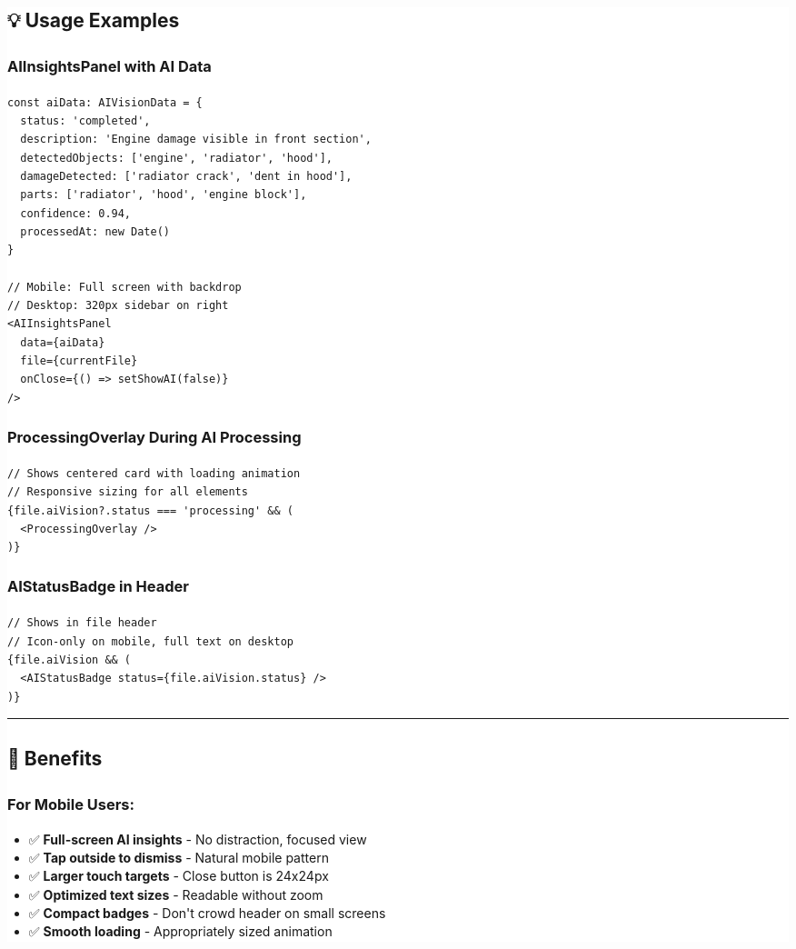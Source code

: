 
## 💡 Usage Examples

### **AIInsightsPanel with AI Data**
```tsx
const aiData: AIVisionData = {
  status: 'completed',
  description: 'Engine damage visible in front section',
  detectedObjects: ['engine', 'radiator', 'hood'],
  damageDetected: ['radiator crack', 'dent in hood'],
  parts: ['radiator', 'hood', 'engine block'],
  confidence: 0.94,
  processedAt: new Date()
}

// Mobile: Full screen with backdrop
// Desktop: 320px sidebar on right
<AIInsightsPanel 
  data={aiData}
  file={currentFile}
  onClose={() => setShowAI(false)}
/>
```

### **ProcessingOverlay During AI Processing**
```tsx
// Shows centered card with loading animation
// Responsive sizing for all elements
{file.aiVision?.status === 'processing' && (
  <ProcessingOverlay />
)}
```

### **AIStatusBadge in Header**
```tsx
// Shows in file header
// Icon-only on mobile, full text on desktop
{file.aiVision && (
  <AIStatusBadge status={file.aiVision.status} />
)}
```

---

## 🚀 Benefits

### **For Mobile Users:**
- ✅ **Full-screen AI insights** - No distraction, focused view
- ✅ **Tap outside to dismiss** - Natural mobile pattern
- ✅ **Larger touch targets** - Close button is 24x24px
- ✅ **Optimized text sizes** - Readable without zoom
- ✅ **Compact badges** - Don't crowd header on small screens
- ✅ **Smooth loading** - Appropriately sized animation
